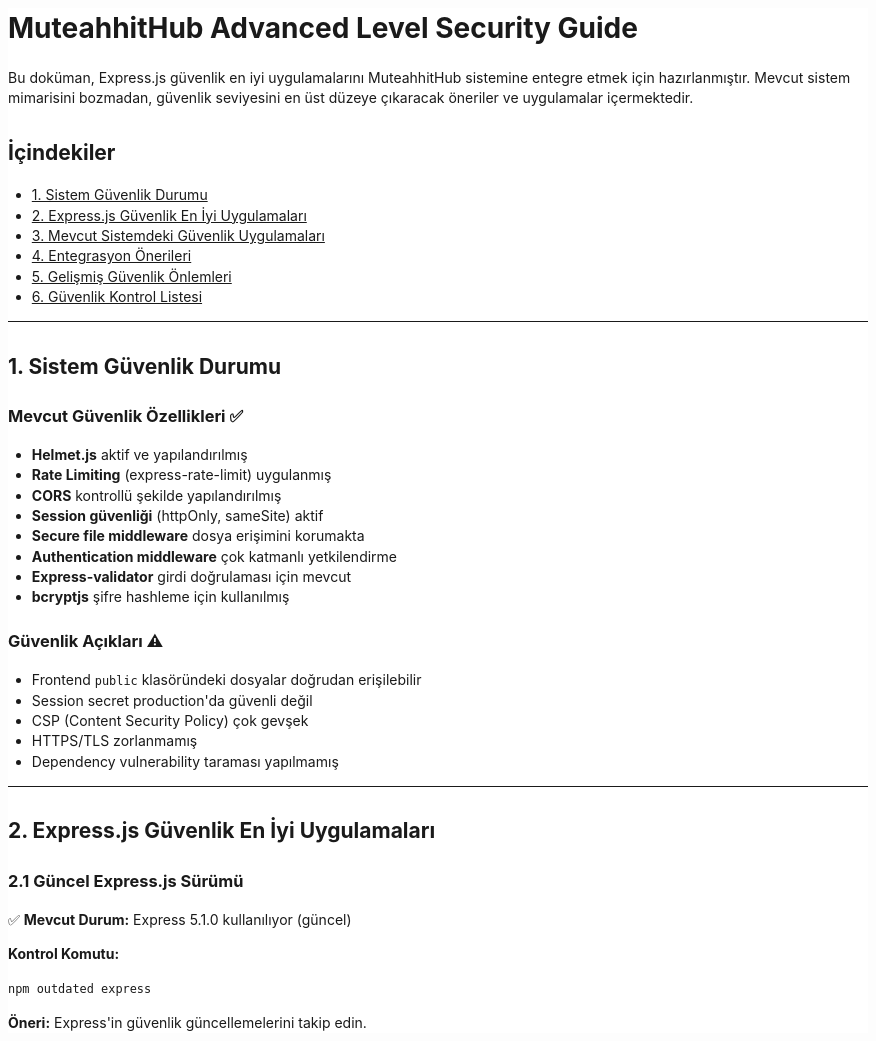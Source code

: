 # MuteahhitHub Advanced Level Security Guide

Bu doküman, Express.js güvenlik en iyi uygulamalarını MuteahhitHub sistemine entegre etmek için hazırlanmıştır. Mevcut sistem mimarisini bozmadan, güvenlik seviyesini en üst düzeye çıkaracak öneriler ve uygulamalar içermektedir.

## İçindekiler
- [1. Sistem Güvenlik Durumu](#1-sistem-güvenlik-durumu)
- [2. Express.js Güvenlik En İyi Uygulamaları](#2-expressjs-güvenlik-en-i̇yi-uygulamaları)
- [3. Mevcut Sistemdeki Güvenlik Uygulamaları](#3-mevcut-sistemdeki-güvenlik-uygulamaları)
- [4. Entegrasyon Önerileri](#4-entegrasyon-önerileri)
- [5. Gelişmiş Güvenlik Önlemleri](#5-gelişmiş-güvenlik-önlemleri)
- [6. Güvenlik Kontrol Listesi](#6-güvenlik-kontrol-listesi)

---

## 1. Sistem Güvenlik Durumu

### Mevcut Güvenlik Özellikleri ✅
- **Helmet.js** aktif ve yapılandırılmış
- **Rate Limiting** (express-rate-limit) uygulanmış
- **CORS** kontrollü şekilde yapılandırılmış
- **Session güvenliği** (httpOnly, sameSite) aktif
- **Secure file middleware** dosya erişimini korumakta
- **Authentication middleware** çok katmanlı yetkilendirme
- **Express-validator** girdi doğrulaması için mevcut
- **bcryptjs** şifre hashleme için kullanılmış

### Güvenlik Açıkları ⚠️
- Frontend `public` klasöründeki dosyalar doğrudan erişilebilir
- Session secret production'da güvenli değil
- CSP (Content Security Policy) çok gevşek
- HTTPS/TLS zorlanmamış
- Dependency vulnerability taraması yapılmamış

---

## 2. Express.js Güvenlik En İyi Uygulamaları

### 2.1 Güncel Express.js Sürümü
✅ **Mevcut Durum:** Express 5.1.0 kullanılıyor (güncel)

**Kontrol Komutu:**
```bash
npm outdated express
```

**Öneri:** Express'in güvenlik güncellemelerini takip edin.
